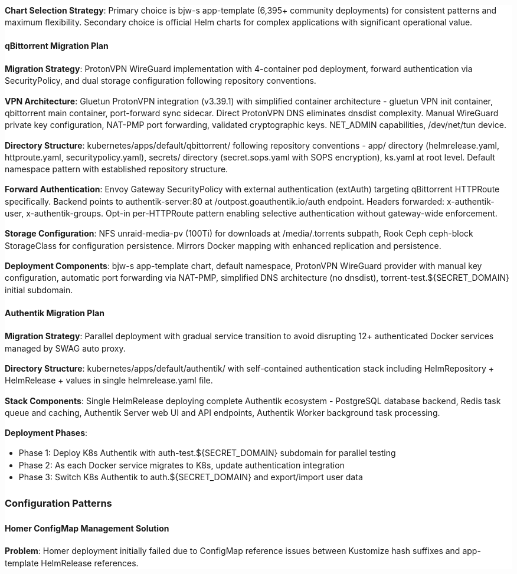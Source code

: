 **Chart Selection Strategy**: Primary choice is bjw-s app-template (6,395+ community deployments) for consistent patterns and maximum flexibility. Secondary choice is official Helm charts for complex applications with significant operational value.

#### qBittorrent Migration Plan

**Migration Strategy**: ProtonVPN WireGuard implementation with 4-container pod deployment, forward authentication via SecurityPolicy, and dual storage configuration following repository conventions.

**VPN Architecture**: Gluetun ProtonVPN integration (v3.39.1) with simplified container architecture - gluetun VPN init container, qbittorrent main container, port-forward sync sidecar. Direct ProtonVPN DNS eliminates dnsdist complexity. Manual WireGuard private key configuration, NAT-PMP port forwarding, validated cryptographic keys. NET_ADMIN capabilities, /dev/net/tun device.

**Directory Structure**: kubernetes/apps/default/qbittorrent/ following repository conventions - app/ directory (helmrelease.yaml, httproute.yaml, securitypolicy.yaml), secrets/ directory (secret.sops.yaml with SOPS encryption), ks.yaml at root level. Default namespace pattern with established repository structure.

**Forward Authentication**: Envoy Gateway SecurityPolicy with external authentication (extAuth) targeting qBittorrent HTTPRoute specifically. Backend points to authentik-server:80 at /outpost.goauthentik.io/auth endpoint. Headers forwarded: x-authentik-user, x-authentik-groups. Opt-in per-HTTPRoute pattern enabling selective authentication without gateway-wide enforcement.

**Storage Configuration**: NFS unraid-media-pv (100Ti) for downloads at /media/.torrents subpath, Rook Ceph ceph-block StorageClass for configuration persistence. Mirrors Docker mapping with enhanced replication and persistence.

**Deployment Components**: bjw-s app-template chart, default namespace, ProtonVPN WireGuard provider with manual key configuration, automatic port forwarding via NAT-PMP, simplified DNS architecture (no dnsdist), torrent-test.${SECRET_DOMAIN} initial subdomain.

#### Authentik Migration Plan

**Migration Strategy**: Parallel deployment with gradual service transition to avoid disrupting 12+ authenticated Docker services managed by SWAG auto proxy.

**Directory Structure**: kubernetes/apps/default/authentik/ with self-contained authentication stack including HelmRepository + HelmRelease + values in single helmrelease.yaml file.

**Stack Components**: Single HelmRelease deploying complete Authentik ecosystem - PostgreSQL database backend, Redis task queue and caching, Authentik Server web UI and API endpoints, Authentik Worker background task processing.

**Deployment Phases**:
- Phase 1: Deploy K8s Authentik with auth-test.${SECRET_DOMAIN} subdomain for parallel testing
- Phase 2: As each Docker service migrates to K8s, update authentication integration
- Phase 3: Switch K8s Authentik to auth.${SECRET_DOMAIN} and export/import user data

### Configuration Patterns

#### Homer ConfigMap Management Solution

**Problem**: Homer deployment initially failed due to ConfigMap reference issues between Kustomize hash suffixes and app-template HelmRelease references.
